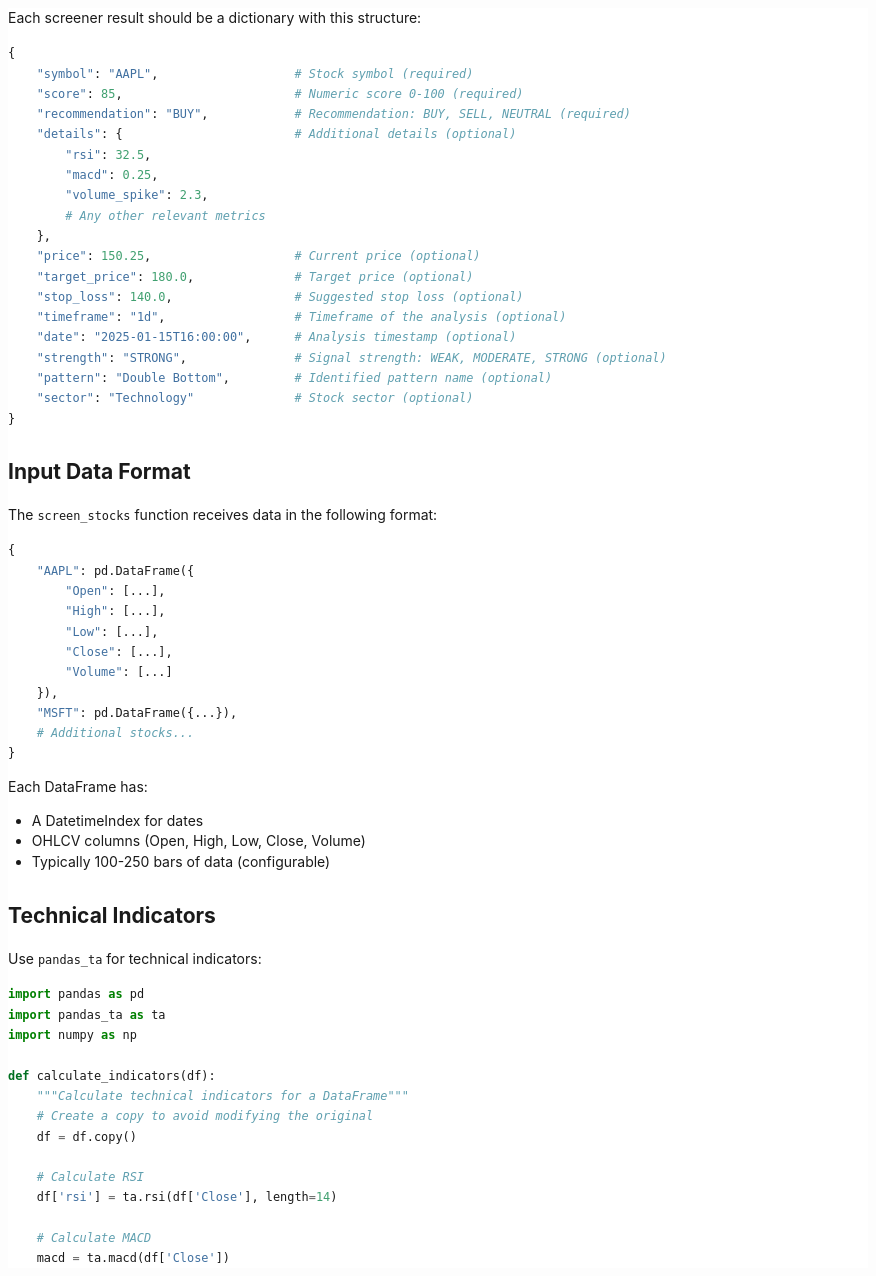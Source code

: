 Each screener result should be a dictionary with this structure:

```python
{
    "symbol": "AAPL",                   # Stock symbol (required)
    "score": 85,                        # Numeric score 0-100 (required)
    "recommendation": "BUY",            # Recommendation: BUY, SELL, NEUTRAL (required)
    "details": {                        # Additional details (optional)
        "rsi": 32.5,
        "macd": 0.25,
        "volume_spike": 2.3,
        # Any other relevant metrics
    },
    "price": 150.25,                    # Current price (optional)
    "target_price": 180.0,              # Target price (optional)
    "stop_loss": 140.0,                 # Suggested stop loss (optional)
    "timeframe": "1d",                  # Timeframe of the analysis (optional)
    "date": "2025-01-15T16:00:00",      # Analysis timestamp (optional)
    "strength": "STRONG",               # Signal strength: WEAK, MODERATE, STRONG (optional)
    "pattern": "Double Bottom",         # Identified pattern name (optional)
    "sector": "Technology"              # Stock sector (optional)
}
```

## Input Data Format

The `screen_stocks` function receives data in the following format:

```python
{
    "AAPL": pd.DataFrame({
        "Open": [...],
        "High": [...],
        "Low": [...], 
        "Close": [...],
        "Volume": [...]
    }),
    "MSFT": pd.DataFrame({...}),
    # Additional stocks...
}
```

Each DataFrame has:
- A DatetimeIndex for dates
- OHLCV columns (Open, High, Low, Close, Volume)
- Typically 100-250 bars of data (configurable)

## Technical Indicators

Use `pandas_ta` for technical indicators:

```python
import pandas as pd
import pandas_ta as ta
import numpy as np

def calculate_indicators(df):
    """Calculate technical indicators for a DataFrame"""
    # Create a copy to avoid modifying the original
    df = df.copy()
    
    # Calculate RSI
    df['rsi'] = ta.rsi(df['Close'], length=14)
    
    # Calculate MACD
    macd = ta.macd(df['Close'])
```